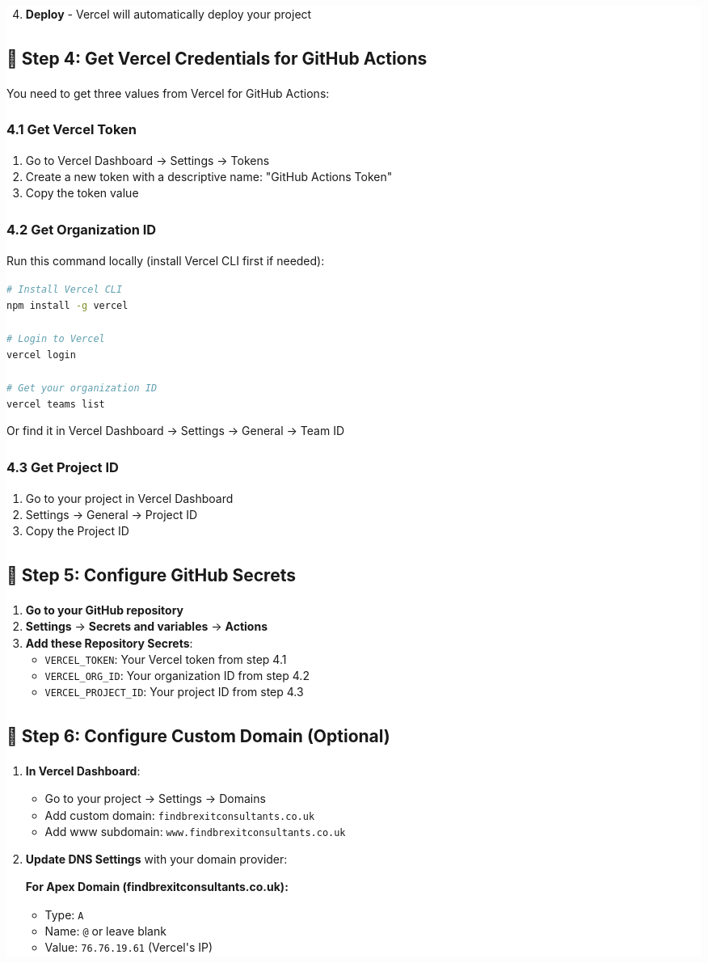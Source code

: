 4. **Deploy** - Vercel will automatically deploy your project

## 🔐 Step 4: Get Vercel Credentials for GitHub Actions

You need to get three values from Vercel for GitHub Actions:

### 4.1 Get Vercel Token
1. Go to Vercel Dashboard → Settings → Tokens
2. Create a new token with a descriptive name: "GitHub Actions Token"
3. Copy the token value

### 4.2 Get Organization ID
Run this command locally (install Vercel CLI first if needed):
```bash
# Install Vercel CLI
npm install -g vercel

# Login to Vercel
vercel login

# Get your organization ID
vercel teams list
```
Or find it in Vercel Dashboard → Settings → General → Team ID

### 4.3 Get Project ID
1. Go to your project in Vercel Dashboard
2. Settings → General → Project ID
3. Copy the Project ID

## 🔑 Step 5: Configure GitHub Secrets

1. **Go to your GitHub repository**
2. **Settings** → **Secrets and variables** → **Actions**
3. **Add these Repository Secrets**:
   - `VERCEL_TOKEN`: Your Vercel token from step 4.1
   - `VERCEL_ORG_ID`: Your organization ID from step 4.2  
   - `VERCEL_PROJECT_ID`: Your project ID from step 4.3

## 🎯 Step 6: Configure Custom Domain (Optional)

1. **In Vercel Dashboard**:
   - Go to your project → Settings → Domains
   - Add custom domain: `findbrexitconsultants.co.uk`
   - Add www subdomain: `www.findbrexitconsultants.co.uk`

2. **Update DNS Settings** with your domain provider:
   
   **For Apex Domain (findbrexitconsultants.co.uk):**
   - Type: `A`
   - Name: `@` or leave blank
   - Value: `76.76.19.61` (Vercel's IP)
   